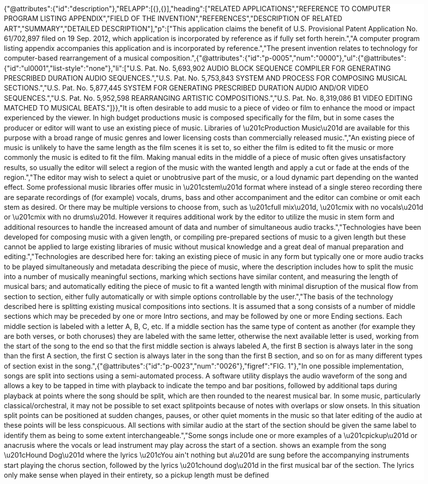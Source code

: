 {"@attributes":{"id":"description"},"RELAPP":[{},{}],"heading":["RELATED APPLICATIONS","REFERENCE TO COMPUTER PROGRAM LISTING APPENDIX","FIELD OF THE INVENTION","REFERENCES","DESCRIPTION OF RELATED ART","SUMMARY","DETAILED DESCRIPTION"],"p":["This application claims the benefit of U.S. Provisional Patent Application No. 61\/702,897 filed on 19 Sep. 2012, which application is incorporated by reference as if fully set forth herein.","A computer program listing appendix accompanies this application and is incorporated by reference.","The present invention relates to technology for computer-based rearrangement of a musical composition.",{"@attributes":{"id":"p-0005","num":"0000"},"ul":{"@attributes":{"id":"ul0001","list-style":"none"},"li":["U.S. Pat. No. 5,693,902 AUDIO BLOCK SEQUENCE COMPILER FOR GENERATING PRESCRIBED DURATION AUDIO SEQUENCES.","U.S. Pat. No. 5,753,843 SYSTEM AND PROCESS FOR COMPOSING MUSICAL SECTIONS.","U.S. Pat. No. 5,877,445 SYSTEM FOR GENERATING PRESCRIBED DURATION AUDIO AND\/OR VIDEO SEQUENCES.","U.S. Pat. No. 5,952,598 REARRANGING ARTISTIC COMPOSITIONS.","U.S. Pat. No. 8,319,086 B1 VIDEO EDITING MATCHED TO MUSICAL BEATS."]}},"It is often desirable to add music to a piece of video or film to enhance the mood or impact experienced by the viewer. In high budget productions music is composed specifically for the film, but in some cases the producer or editor will want to use an existing piece of music. Libraries of \u201cProduction Music\u201d are available for this purpose with a broad range of music genres and lower licensing costs than commercially released music.","An existing piece of music is unlikely to have the same length as the film scenes it is set to, so either the film is edited to fit the music or more commonly the music is edited to fit the film. Making manual edits in the middle of a piece of music often gives unsatisfactory results, so usually the editor will select a region of the music with the wanted length and apply a cut or fade at the ends of the region.","The editor may wish to select a quiet or unobtrusive part of the music, or a loud dynamic part depending on the wanted effect. Some professional music libraries offer music in \u201cstem\u201d format where instead of a single stereo recording there are separate recordings of (for example) vocals, drums, bass and other accompaniment and the editor can combine or omit each stem as desired. Or there may be multiple versions to choose from, such as \u201cfull mix\u201d, \u201cmix with no vocals\u201d or \u201cmix with no drums\u201d. However it requires additional work by the editor to utilize the music in stem form and additional resources to handle the increased amount of data and number of simultaneous audio tracks.","Technologies have been developed for composing music with a given length, or compiling pre-prepared sections of music to a given length but these cannot be applied to large existing libraries of music without musical knowledge and a great deal of manual preparation and editing.","Technologies are described here for: taking an existing piece of music in any form but typically one or more audio tracks to be played simultaneously and metadata describing the piece of music, where the description includes how to split the music into a number of musically meaningful sections, marking which sections have similar content, and measuring the length of musical bars; and automatically editing the piece of music to fit a wanted length with minimal disruption of the musical flow from section to section, either fully automatically or with simple options controllable by the user.","The basis of the technology described here is splitting existing musical compositions into sections. It is assumed that a song consists of a number of middle sections which may be preceded by one or more Intro sections, and may be followed by one or more Ending sections. Each middle section is labeled with a letter A, B, C, etc. If a middle section has the same type of content as another (for example they are both verses, or both choruses) they are labeled with the same letter, otherwise the next available letter is used, working from the start of the song to the end so that the first middle section is always labeled A, the first B section is always later in the song than the first A section, the first C section is always later in the song than the first B section, and so on for as many different types of section exist in the song.",{"@attributes":{"id":"p-0023","num":"0026"},"figref":"FIG. 1"},"In one possible implementation, songs are split into sections using a semi-automated process. A software utility displays the audio waveform of the song and allows a key to be tapped in time with playback to indicate the tempo and bar positions, followed by additional taps during playback at points where the song should be split, which are then rounded to the nearest musical bar. In some music, particularly classical\/orchestral, it may not be possible to set exact splitpoints because of notes with overlaps or slow onsets. In this situation split points can be positioned at sudden changes, pauses, or other quiet moments in the music so that later editing of the audio at these points will be less conspicuous. All sections with similar audio at the start of the section should be given the same label to identify them as being to some extent interchangeable.","Some songs include one or more examples of a \u201cpickup\u201d or anacrusis where the vocals or lead instrument may play across the start of a section.  shows an example from the song \u201cHound Dog\u201d where the lyrics \u201cYou ain't nothing but a\u201d are sung before the accompanying instruments start playing the chorus section, followed by the lyrics \u201chound dog\u201d in the first musical bar of the section. The lyrics only make sense when played in their entirety, so a pickup length must be defined